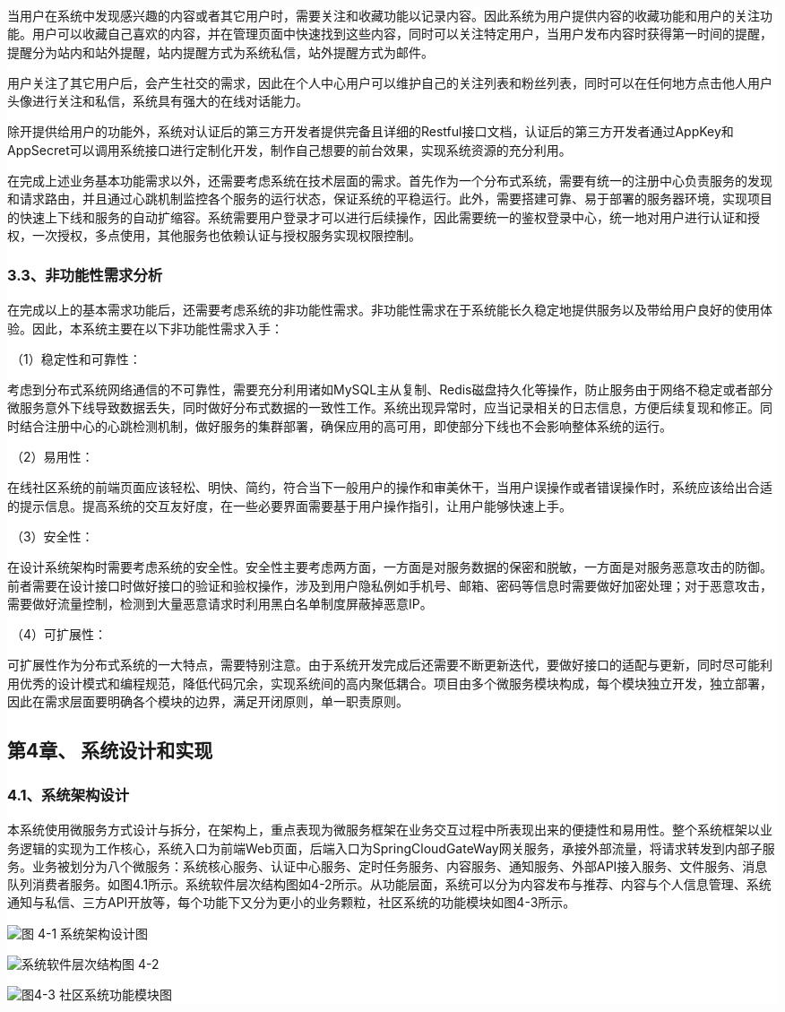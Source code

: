 ​		当用户在系统中发现感兴趣的内容或者其它用户时，需要关注和收藏功能以记录内容。因此系统为用户提供内容的收藏功能和用户的关注功能。用户可以收藏自己喜欢的内容，并在管理页面中快速找到这些内容，同时可以关注特定用户，当用户发布内容时获得第一时间的提醒，提醒分为站内和站外提醒，站内提醒方式为系统私信，站外提醒方式为邮件。

​		用户关注了其它用户后，会产生社交的需求，因此在个人中心用户可以维护自己的关注列表和粉丝列表，同时可以在任何地方点击他人用户头像进行关注和私信，系统具有强大的在线对话能力。

​		除开提供给用户的功能外，系统对认证后的第三方开发者提供完备且详细的Restful接口文档，认证后的第三方开发者通过AppKey和AppSecret可以调用系统接口进行定制化开发，制作自己想要的前台效果，实现系统资源的充分利用。

​		在完成上述业务基本功能需求以外，还需要考虑系统在技术层面的需求。首先作为一个分布式系统，需要有统一的注册中心负责服务的发现和请求路由，并且通过心跳机制监控各个服务的运行状态，保证系统的平稳运行。此外，需要搭建可靠、易于部署的服务器环境，实现项目的快速上下线和服务的自动扩缩容。系统需要用户登录才可以进行后续操作，因此需要统一的鉴权登录中心，统一地对用户进行认证和授权，一次授权，多点使用，其他服务也依赖认证与授权服务实现权限控制。



### 3.3、非功能性需求分析

​		在完成以上的基本需求功能后，还需要考虑系统的非功能性需求。非功能性需求在于系统能长久稳定地提供服务以及带给用户良好的使用体验。因此，本系统主要在以下非功能性需求入手：

​		（1）稳定性和可靠性：

​		考虑到分布式系统网络通信的不可靠性，需要充分利用诸如MySQL主从复制、Redis磁盘持久化等操作，防止服务由于网络不稳定或者部分微服务意外下线导致数据丢失，同时做好分布式数据的一致性工作。系统出现异常时，应当记录相关的日志信息，方便后续复现和修正。同时结合注册中心的心跳检测机制，做好服务的集群部署，确保应用的高可用，即使部分下线也不会影响整体系统的运行。

​		（2）易用性：

​		在线社区系统的前端页面应该轻松、明快、简约，符合当下一般用户的操作和审美休干，当用户误操作或者错误操作时，系统应该给出合适的提示信息。提高系统的交互友好度，在一些必要界面需要基于用户操作指引，让用户能够快速上手。

​		（3）安全性：

​		在设计系统架构时需要考虑系统的安全性。安全性主要考虑两方面，一方面是对服务数据的保密和脱敏，一方面是对服务恶意攻击的防御。前者需要在设计接口时做好接口的验证和验权操作，涉及到用户隐私例如手机号、邮箱、密码等信息时需要做好加密处理；对于恶意攻击，需要做好流量控制，检测到大量恶意请求时利用黑白名单制度屏蔽掉恶意IP。

​		（4）可扩展性：

​		可扩展性作为分布式系统的一大特点，需要特别注意。由于系统开发完成后还需要不断更新迭代，要做好接口的适配与更新，同时尽可能利用优秀的设计模式和编程规范，降低代码冗余，实现系统间的高内聚低耦合。项目由多个微服务模块构成，每个模块独立开发，独立部署，因此在需求层面要明确各个模块的边界，满足开闭原则，单一职责原则。



## 第4章、 系统设计和实现

### 4.1、系统架构设计

​		本系统使用微服务方式设计与拆分，在架构上，重点表现为微服务框架在业务交互过程中所表现出来的便捷性和易用性。整个系统框架以业务逻辑的实现为工作核心，系统入口为前端Web页面，后端入口为SpringCloudGateWay网关服务，承接外部流量，将请求转发到内部子服务。业务被划分为八个微服务：系统核心服务、认证中心服务、定时任务服务、内容服务、通知服务、外部API接入服务、文件服务、消息队列消费者服务。如图4.1所示。系统软件层次结构图如4-2所示。从功能层面，系统可以分为内容发布与推荐、内容与个人信息管理、系统通知与私信、三方API开放等，每个功能下又分为更小的业务颗粒，社区系统的功能模块如图4-3所示。

![图 4-1 系统架构设计图](C:\Users\生产者\Desktop\毕设\借鉴文献\正文图片\5.jpg)



![系统软件层次结构图 4-2](C:\Users\生产者\Desktop\毕设\借鉴文献\正文图片\7.jpg)



![图4-3 社区系统功能模块图](C:\Users\生产者\Desktop\毕设\借鉴文献\正文图片\6.jpg)

